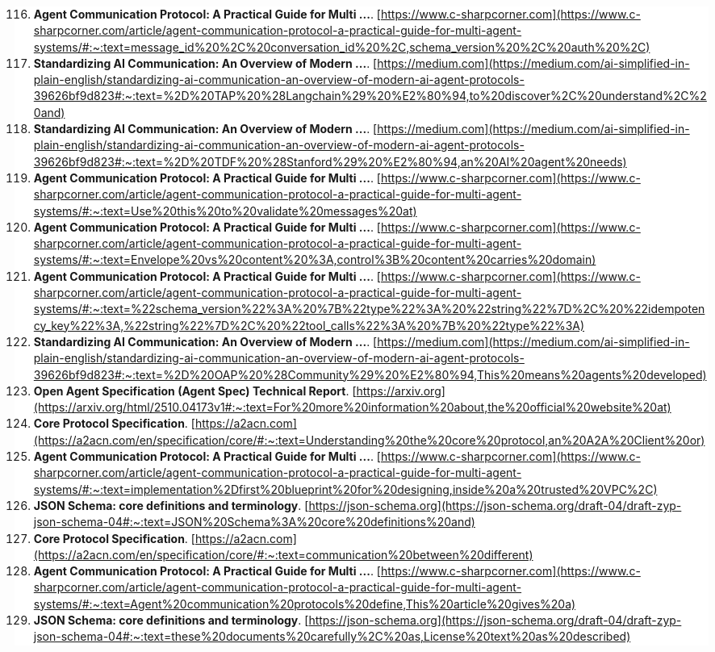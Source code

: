 116. **Agent Communication Protocol: A Practical Guide for Multi ...**. [https://www.c-sharpcorner.com](https://www.c-sharpcorner.com/article/agent-communication-protocol-a-practical-guide-for-multi-agent-systems/#:~:text=message_id%20%2C%20conversation_id%20%2C,schema_version%20%2C%20auth%20%2C)
117. **Standardizing AI Communication: An Overview of Modern ...**. [https://medium.com](https://medium.com/ai-simplified-in-plain-english/standardizing-ai-communication-an-overview-of-modern-ai-agent-protocols-39626bf9d823#:~:text=%2D%20TAP%20%28Langchain%29%20%E2%80%94,to%20discover%2C%20understand%2C%20and)
118. **Standardizing AI Communication: An Overview of Modern ...**. [https://medium.com](https://medium.com/ai-simplified-in-plain-english/standardizing-ai-communication-an-overview-of-modern-ai-agent-protocols-39626bf9d823#:~:text=%2D%20TDF%20%28Stanford%29%20%E2%80%94,an%20AI%20agent%20needs)
119. **Agent Communication Protocol: A Practical Guide for Multi ...**. [https://www.c-sharpcorner.com](https://www.c-sharpcorner.com/article/agent-communication-protocol-a-practical-guide-for-multi-agent-systems/#:~:text=Use%20this%20to%20validate%20messages%20at)
120. **Agent Communication Protocol: A Practical Guide for Multi ...**. [https://www.c-sharpcorner.com](https://www.c-sharpcorner.com/article/agent-communication-protocol-a-practical-guide-for-multi-agent-systems/#:~:text=Envelope%20vs%20content%20%3A,control%3B%20content%20carries%20domain)
121. **Agent Communication Protocol: A Practical Guide for Multi ...**. [https://www.c-sharpcorner.com](https://www.c-sharpcorner.com/article/agent-communication-protocol-a-practical-guide-for-multi-agent-systems/#:~:text=%22schema_version%22%3A%20%7B%22type%22%3A%20%22string%22%7D%2C%20%22idempotency_key%22%3A,%22string%22%7D%2C%20%22tool_calls%22%3A%20%7B%20%22type%22%3A)
122. **Standardizing AI Communication: An Overview of Modern ...**. [https://medium.com](https://medium.com/ai-simplified-in-plain-english/standardizing-ai-communication-an-overview-of-modern-ai-agent-protocols-39626bf9d823#:~:text=%2D%20OAP%20%28Community%29%20%E2%80%94,This%20means%20agents%20developed)
123. **Open Agent Specification (Agent Spec) Technical Report**. [https://arxiv.org](https://arxiv.org/html/2510.04173v1#:~:text=For%20more%20information%20about,the%20official%20website%20at)
124. **Core Protocol Specification**. [https://a2acn.com](https://a2acn.com/en/specification/core/#:~:text=Understanding%20the%20core%20protocol,an%20A2A%20Client%20or)
125. **Agent Communication Protocol: A Practical Guide for Multi ...**. [https://www.c-sharpcorner.com](https://www.c-sharpcorner.com/article/agent-communication-protocol-a-practical-guide-for-multi-agent-systems/#:~:text=implementation%2Dfirst%20blueprint%20for%20designing,inside%20a%20trusted%20VPC%2C)
126. **JSON Schema: core definitions and terminology**. [https://json-schema.org](https://json-schema.org/draft-04/draft-zyp-json-schema-04#:~:text=JSON%20Schema%3A%20core%20definitions%20and)
127. **Core Protocol Specification**. [https://a2acn.com](https://a2acn.com/en/specification/core/#:~:text=communication%20between%20different)
128. **Agent Communication Protocol: A Practical Guide for Multi ...**. [https://www.c-sharpcorner.com](https://www.c-sharpcorner.com/article/agent-communication-protocol-a-practical-guide-for-multi-agent-systems/#:~:text=Agent%20communication%20protocols%20define,This%20article%20gives%20a)
129. **JSON Schema: core definitions and terminology**. [https://json-schema.org](https://json-schema.org/draft-04/draft-zyp-json-schema-04#:~:text=these%20documents%20carefully%2C%20as,License%20text%20as%20described)
